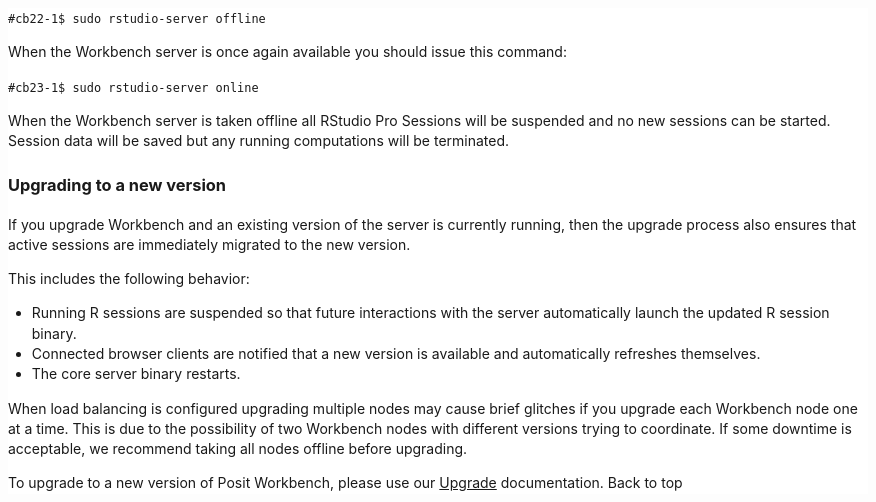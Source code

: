     #cb22-1$ sudo rstudio-server offline

When the Workbench server is once again available you should issue this command:  

    #cb23-1$ sudo rstudio-server online

When the Workbench server is taken offline all RStudio Pro Sessions will be suspended and no new sessions can be started. Session data will be saved but any running computations will be terminated.

### Upgrading to a new version

If you upgrade Workbench and an existing version of the server is currently running, then the upgrade process also ensures that active sessions are immediately migrated to the new version.

This includes the following behavior:

* Running R sessions are suspended so that future interactions with the server automatically launch the updated R session binary.
* Connected browser clients are notified that a new version is available and automatically refreshes themselves.
* The core server binary restarts.

When load balancing is configured upgrading multiple nodes may cause brief glitches if you upgrade each Workbench node one at a time. This is due to the possibility of two Workbench nodes with different versions trying to coordinate. If some downtime is acceptable, we recommend taking all nodes offline before upgrading.

To upgrade to a new version of Posit Workbench, please use our [Upgrade](https://docs.posit.co/ide/server-pro/server_management/../upgrade/upgrade.html) documentation.
Back to top
